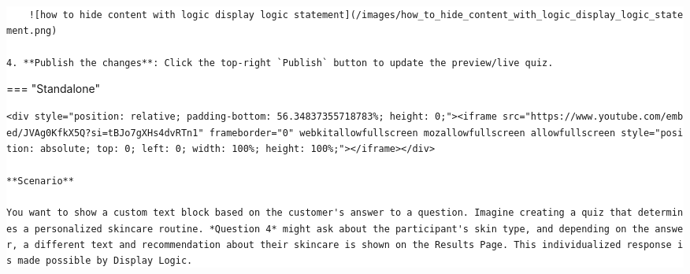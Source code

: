         ![how to hide content with logic display logic statement](/images/how_to_hide_content_with_logic_display_logic_statement.png)

    4. **Publish the changes**: Click the top-right `Publish` button to update the preview/live quiz.



=== "Standalone"



    <div style="position: relative; padding-bottom: 56.34837355718783%; height: 0;"><iframe src="https://www.youtube.com/embed/JVAg0KfkX5Q?si=tBJo7gXHs4dvRTn1" frameborder="0" webkitallowfullscreen mozallowfullscreen allowfullscreen style="position: absolute; top: 0; left: 0; width: 100%; height: 100%;"></iframe></div>

    **Scenario**

    You want to show a custom text block based on the customer's answer to a question. Imagine creating a quiz that determines a personalized skincare routine. *Question 4* might ask about the participant's skin type, and depending on the answer, a different text and recommendation about their skincare is shown on the Results Page. This individualized response is made possible by Display Logic.
